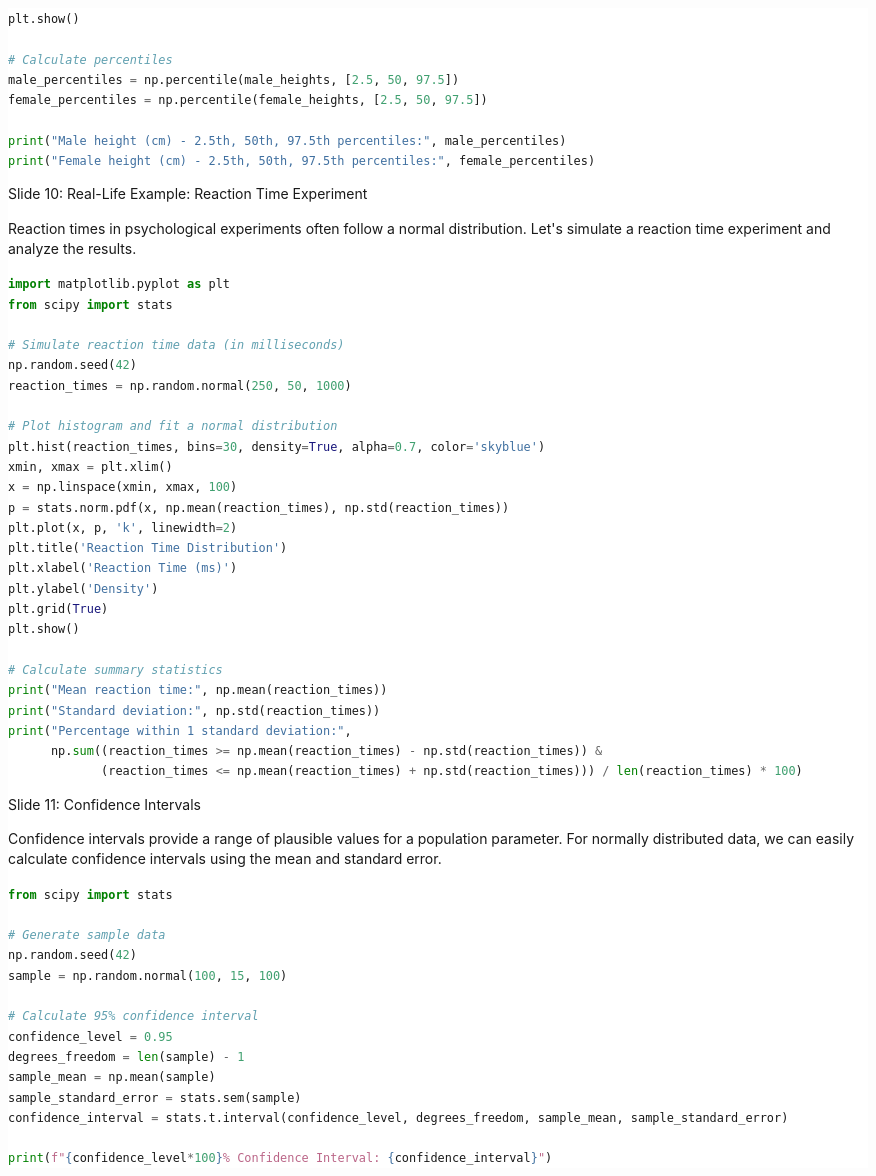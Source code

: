 ```python
plt.show()

# Calculate percentiles
male_percentiles = np.percentile(male_heights, [2.5, 50, 97.5])
female_percentiles = np.percentile(female_heights, [2.5, 50, 97.5])

print("Male height (cm) - 2.5th, 50th, 97.5th percentiles:", male_percentiles)
print("Female height (cm) - 2.5th, 50th, 97.5th percentiles:", female_percentiles)
```

Slide 10: Real-Life Example: Reaction Time Experiment

Reaction times in psychological experiments often follow a normal distribution. Let's simulate a reaction time experiment and analyze the results.

```python
import matplotlib.pyplot as plt
from scipy import stats

# Simulate reaction time data (in milliseconds)
np.random.seed(42)
reaction_times = np.random.normal(250, 50, 1000)

# Plot histogram and fit a normal distribution
plt.hist(reaction_times, bins=30, density=True, alpha=0.7, color='skyblue')
xmin, xmax = plt.xlim()
x = np.linspace(xmin, xmax, 100)
p = stats.norm.pdf(x, np.mean(reaction_times), np.std(reaction_times))
plt.plot(x, p, 'k', linewidth=2)
plt.title('Reaction Time Distribution')
plt.xlabel('Reaction Time (ms)')
plt.ylabel('Density')
plt.grid(True)
plt.show()

# Calculate summary statistics
print("Mean reaction time:", np.mean(reaction_times))
print("Standard deviation:", np.std(reaction_times))
print("Percentage within 1 standard deviation:", 
      np.sum((reaction_times >= np.mean(reaction_times) - np.std(reaction_times)) & 
             (reaction_times <= np.mean(reaction_times) + np.std(reaction_times))) / len(reaction_times) * 100)
```

Slide 11: Confidence Intervals

Confidence intervals provide a range of plausible values for a population parameter. For normally distributed data, we can easily calculate confidence intervals using the mean and standard error.

```python
from scipy import stats

# Generate sample data
np.random.seed(42)
sample = np.random.normal(100, 15, 100)

# Calculate 95% confidence interval
confidence_level = 0.95
degrees_freedom = len(sample) - 1
sample_mean = np.mean(sample)
sample_standard_error = stats.sem(sample)
confidence_interval = stats.t.interval(confidence_level, degrees_freedom, sample_mean, sample_standard_error)

print(f"{confidence_level*100}% Confidence Interval: {confidence_interval}")

```